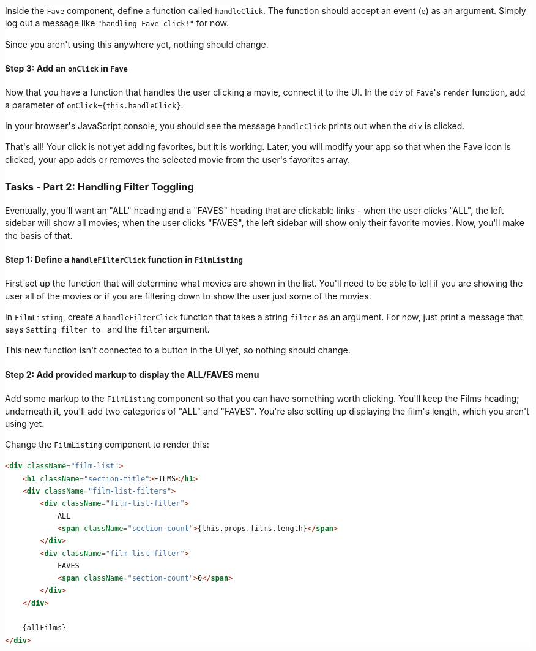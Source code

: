 Inside the `Fave` component, define a function called `handleClick`. The function should accept an event (`e`) as an argument. Simply log out a message like `"handling Fave click!"` for now.

Since you aren't using this anywhere yet, nothing should change.

#### Step 3: Add an `onClick` in `Fave`

Now that you have a function that handles the user clicking a movie, connect it to the UI. In the `div` of `Fave`'s `render` function, add a parameter of `onClick={this.handleClick}`.

In your browser's JavaScript console, you should see the message `handleClick` prints out when the `div` is clicked.

That's all! Your click is not yet adding favorites, but it is working. Later, you will modify your app so that when the Fave icon is clicked, your app adds or removes the selected movie from the user's favorites array.

### Tasks - Part 2: Handling Filter Toggling

Eventually, you'll want an "ALL" heading and a "FAVES" heading that are clickable links - when the user clicks "ALL", the left sidebar will show all movies; when the user clicks "FAVES", the left sidebar will show only their favorite movies. Now, you'll make the basis of that.

#### Step 1: Define a `handleFilterClick` function in `FilmListing`

First set up the function that will determine what movies are shown in the list. You'll need to be able to tell if you are showing the user all of the movies or if you are filtering down to show the user just some of the movies.

In `FilmListing`, create a `handleFilterClick` function that takes a string `filter` as an argument. For now, just print a message that says `Setting filter to ` and the `filter` argument.

This new function isn't connected to a button in the UI yet, so nothing should change.

#### Step 2: Add provided markup to display the ALL/FAVES menu

Add some markup to the `FilmListing` component so that you can have something worth clicking. You'll keep the Films heading; underneath it, you'll add two categories of "ALL" and "FAVES". You're also setting up displaying the film's length, which you aren't using yet.

Change the `FilmListing` component to render this:

```html
<div className="film-list">
    <h1 className="section-title">FILMS</h1>
    <div className="film-list-filters">
        <div className="film-list-filter">
            ALL
            <span className="section-count">{this.props.films.length}</span>
        </div>
        <div className="film-list-filter">
            FAVES
            <span className="section-count">0</span>
        </div>
    </div>

    {allFilms}
</div>
```
